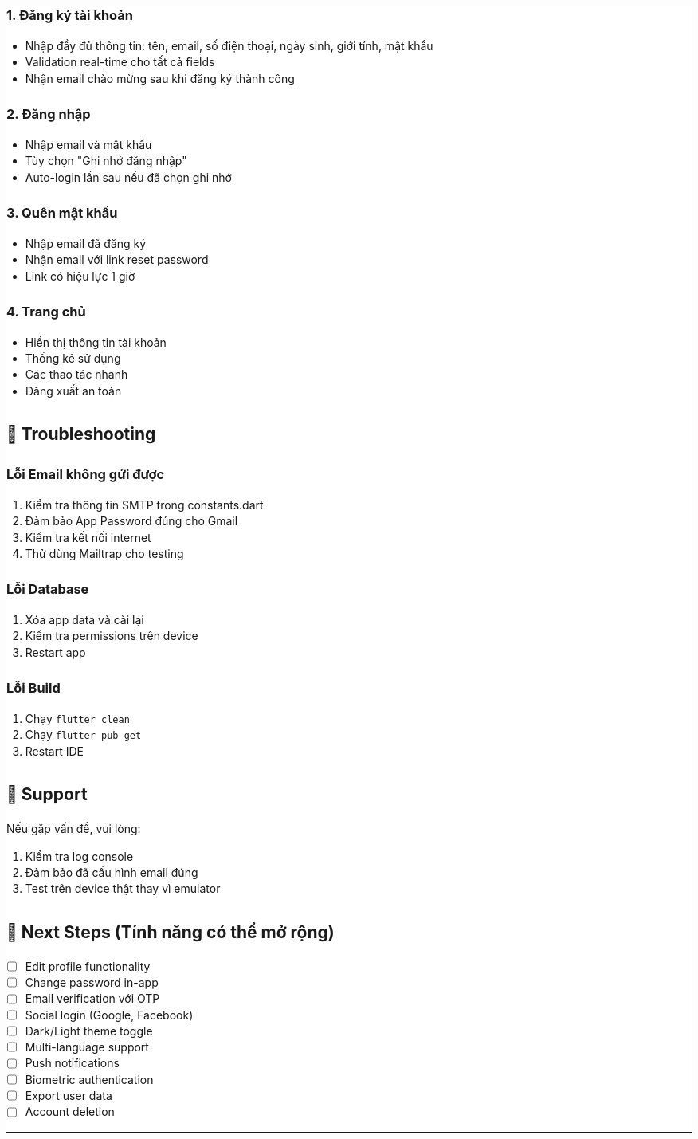 ### 1. Đăng ký tài khoản
- Nhập đầy đủ thông tin: tên, email, số điện thoại, ngày sinh, giới tính, mật khẩu
- Validation real-time cho tất cả fields
- Nhận email chào mừng sau khi đăng ký thành công

### 2. Đăng nhập
- Nhập email và mật khẩu
- Tùy chọn "Ghi nhớ đăng nhập"
- Auto-login lần sau nếu đã chọn ghi nhớ

### 3. Quên mật khẩu
- Nhập email đã đăng ký
- Nhận email với link reset password
- Link có hiệu lực 1 giờ

### 4. Trang chủ
- Hiển thị thông tin tài khoản
- Thống kê sử dụng
- Các thao tác nhanh
- Đăng xuất an toàn

## 🔧 Troubleshooting

### Lỗi Email không gửi được
1. Kiểm tra thông tin SMTP trong constants.dart
2. Đảm bảo App Password đúng cho Gmail
3. Kiểm tra kết nối internet
4. Thử dùng Mailtrap cho testing

### Lỗi Database
1. Xóa app data và cài lại
2. Kiểm tra permissions trên device
3. Restart app

### Lỗi Build
1. Chạy `flutter clean`
2. Chạy `flutter pub get`
3. Restart IDE

## 📧 Support
Nếu gặp vấn đề, vui lòng:
1. Kiểm tra log console
2. Đảm bảo đã cấu hình email đúng
3. Test trên device thật thay vì emulator

## 🚀 Next Steps (Tính năng có thể mở rộng)
- [ ] Edit profile functionality
- [ ] Change password in-app
- [ ] Email verification với OTP
- [ ] Social login (Google, Facebook)
- [ ] Dark/Light theme toggle
- [ ] Multi-language support
- [ ] Push notifications
- [ ] Biometric authentication
- [ ] Export user data
- [ ] Account deletion

---